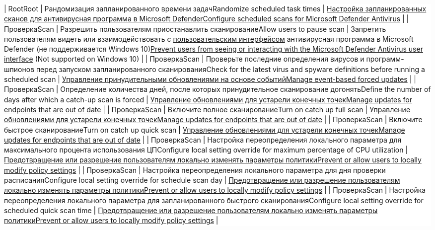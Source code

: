 | <span data-ttu-id="575f5-256">Root</span><span class="sxs-lookup"><span data-stu-id="575f5-256">Root</span></span> | <span data-ttu-id="575f5-257">Рандомизация запланированного времени задач</span><span class="sxs-lookup"><span data-stu-id="575f5-257">Randomize scheduled task times</span></span> | [<span data-ttu-id="575f5-258">Настройка запланированных сканов для антивирусная программа в Microsoft Defender</span><span class="sxs-lookup"><span data-stu-id="575f5-258">Configure scheduled scans for Microsoft Defender Antivirus</span></span>](scheduled-catch-up-scans-microsoft-defender-antivirus.md) |
| <span data-ttu-id="575f5-259">Проверка</span><span class="sxs-lookup"><span data-stu-id="575f5-259">Scan</span></span> | <span data-ttu-id="575f5-260">Разрешить пользователям приостанавлить сканирование</span><span class="sxs-lookup"><span data-stu-id="575f5-260">Allow users to pause scan</span></span> | <span data-ttu-id="575f5-261">Запретить пользователям видеть или взаимодействовать с [пользовательским интерфейсом](prevent-end-user-interaction-microsoft-defender-antivirus.md) антивирусная программа в Microsoft Defender (не поддерживается Windows 10)</span><span class="sxs-lookup"><span data-stu-id="575f5-261">[Prevent users from seeing or interacting with the Microsoft Defender Antivirus user interface](prevent-end-user-interaction-microsoft-defender-antivirus.md) (Not supported on Windows 10)</span></span> |
| <span data-ttu-id="575f5-262">Проверка</span><span class="sxs-lookup"><span data-stu-id="575f5-262">Scan</span></span> | <span data-ttu-id="575f5-263">Проверьте последние определения вирусов и программ-шпионов перед запуском запланированного сканирования</span><span class="sxs-lookup"><span data-stu-id="575f5-263">Check for the latest virus and spyware definitions before running a scheduled scan</span></span> | [<span data-ttu-id="575f5-264">Управление принудительными обновлениями на основе событий</span><span class="sxs-lookup"><span data-stu-id="575f5-264">Manage event-based forced updates</span></span>](manage-event-based-updates-microsoft-defender-antivirus.md) |
| <span data-ttu-id="575f5-265">Проверка</span><span class="sxs-lookup"><span data-stu-id="575f5-265">Scan</span></span> | <span data-ttu-id="575f5-266">Определение количества дней, после которых принудительное сканирование догонять</span><span class="sxs-lookup"><span data-stu-id="575f5-266">Define the number of days after which a catch-up scan is forced</span></span> | [<span data-ttu-id="575f5-267">Управление обновлениями для устарели конечных точек</span><span class="sxs-lookup"><span data-stu-id="575f5-267">Manage updates for endpoints that are out of date</span></span>](manage-outdated-endpoints-microsoft-defender-antivirus.md) |
| <span data-ttu-id="575f5-268">Проверка</span><span class="sxs-lookup"><span data-stu-id="575f5-268">Scan</span></span> | <span data-ttu-id="575f5-269">Включите полное сканирование</span><span class="sxs-lookup"><span data-stu-id="575f5-269">Turn on catch up full scan</span></span> | [<span data-ttu-id="575f5-270">Управление обновлениями для устарели конечных точек</span><span class="sxs-lookup"><span data-stu-id="575f5-270">Manage updates for endpoints that are out of date</span></span>](manage-outdated-endpoints-microsoft-defender-antivirus.md) |
| <span data-ttu-id="575f5-271">Проверка</span><span class="sxs-lookup"><span data-stu-id="575f5-271">Scan</span></span> | <span data-ttu-id="575f5-272">Включите быстрое сканирование</span><span class="sxs-lookup"><span data-stu-id="575f5-272">Turn on catch up quick scan</span></span> | [<span data-ttu-id="575f5-273">Управление обновлениями для устарели конечных точек</span><span class="sxs-lookup"><span data-stu-id="575f5-273">Manage updates for endpoints that are out of date</span></span>](manage-outdated-endpoints-microsoft-defender-antivirus.md) |
| <span data-ttu-id="575f5-274">Проверка</span><span class="sxs-lookup"><span data-stu-id="575f5-274">Scan</span></span> | <span data-ttu-id="575f5-275">Настройка переопределения локального параметра для максимального процента использования ЦП</span><span class="sxs-lookup"><span data-stu-id="575f5-275">Configure local setting override for maximum percentage of CPU utilization</span></span> | [<span data-ttu-id="575f5-276">Предотвращение или разрешение пользователям локально изменять параметры политики</span><span class="sxs-lookup"><span data-stu-id="575f5-276">Prevent or allow users to locally modify policy settings</span></span>](configure-local-policy-overrides-microsoft-defender-antivirus.md) |
| <span data-ttu-id="575f5-277">Проверка</span><span class="sxs-lookup"><span data-stu-id="575f5-277">Scan</span></span> | <span data-ttu-id="575f5-278">Настройка переопределения локального параметра для дня проверки расписания</span><span class="sxs-lookup"><span data-stu-id="575f5-278">Configure local setting override for schedule scan day</span></span> | [<span data-ttu-id="575f5-279">Предотвращение или разрешение пользователям локально изменять параметры политики</span><span class="sxs-lookup"><span data-stu-id="575f5-279">Prevent or allow users to locally modify policy settings</span></span>](configure-local-policy-overrides-microsoft-defender-antivirus.md) |
| <span data-ttu-id="575f5-280">Проверка</span><span class="sxs-lookup"><span data-stu-id="575f5-280">Scan</span></span> | <span data-ttu-id="575f5-281">Настройка переопределения локального параметра для запланированного быстрого сканирования</span><span class="sxs-lookup"><span data-stu-id="575f5-281">Configure local setting override for scheduled quick scan time</span></span> | [<span data-ttu-id="575f5-282">Предотвращение или разрешение пользователям локально изменять параметры политики</span><span class="sxs-lookup"><span data-stu-id="575f5-282">Prevent or allow users to locally modify policy settings</span></span>](configure-local-policy-overrides-microsoft-defender-antivirus.md) |